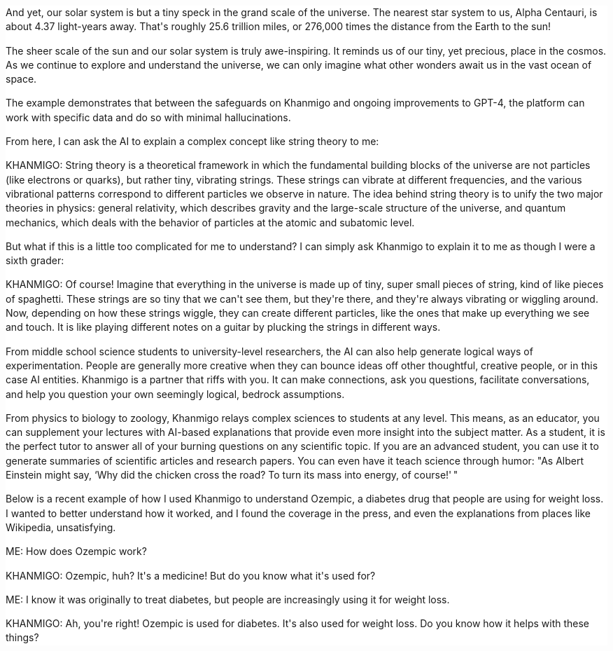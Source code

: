 And yet, our solar system is but a tiny speck in the grand scale of the universe. The nearest star system to us, Alpha Centauri, is about 4.37 light-years away. That's roughly 25.6 trillion miles, or 276,000 times the distance from the Earth to the sun!

The sheer scale of the sun and our solar system is truly awe-inspiring. It reminds us of our tiny, yet precious, place in the cosmos. As we continue to explore and understand the universe, we can only imagine what other wonders await us in the vast ocean of space.

The example demonstrates that between the safeguards on Khanmigo and ongoing improvements to GPT-4, the platform can work with specific data and do so with minimal hallucinations.

From here, I can ask the AI to explain a complex concept like string theory to me:

KHANMIGO: String theory is a theoretical framework in which the fundamental building blocks of the universe are not particles (like electrons or quarks), but rather tiny, vibrating strings. These strings can vibrate at different frequencies, and the various vibrational patterns correspond to different particles we observe in nature. The idea behind string theory is to unify the two major theories in physics: general relativity, which describes gravity and the large-scale structure of the universe, and quantum mechanics, which deals with the behavior of particles at the atomic and subatomic level.

But what if this is a little too complicated for me to understand? I can simply ask Khanmigo to explain it to me as though I were a sixth grader:

KHANMIGO: Of course! Imagine that everything in the universe is made up of tiny, super small pieces of string, kind of like pieces of spaghetti. These strings are so tiny that we can't see them, but they're there, and they're always vibrating or wiggling around. Now, depending on how these strings wiggle, they can create different particles, like the ones that make up everything we see and touch. It is like playing different notes on a guitar by plucking the strings in different ways.

From middle school science students to university-level researchers, the AI can also help generate logical ways of experimentation. People are generally more creative when they can bounce ideas off other thoughtful, creative people, or in this case AI entities. Khanmigo is a partner that riffs with you. It can make connections, ask you questions, facilitate conversations, and help you question your own seemingly logical, bedrock assumptions.

From physics to biology to zoology, Khanmigo relays complex sciences to students at any level. This means, as an educator, you can supplement your lectures with AI-based explanations that provide even more insight into the subject matter. As a student, it is the perfect tutor to answer all of your burning questions on any scientific topic. If you are an advanced student, you can use it to generate summaries of scientific articles and research papers. You can even have it teach science through humor: "As Albert Einstein might say, ‘Why did the chicken cross the road? To turn its mass into energy, of course!' "

Below is a recent example of how I used Khanmigo to understand Ozempic, a diabetes drug that people are using for weight loss. I wanted to better understand how it worked, and I found the coverage in the press, and even the explanations from places like Wikipedia, unsatisfying.

ME: How does Ozempic work?

KHANMIGO: Ozempic, huh? It's a medicine! But do you know what it's used for?

ME: I know it was originally to treat diabetes, but people are increasingly using it for weight loss.

KHANMIGO: Ah, you're right! Ozempic is used for diabetes. It's also used for weight loss. Do you know how it helps with these things?
